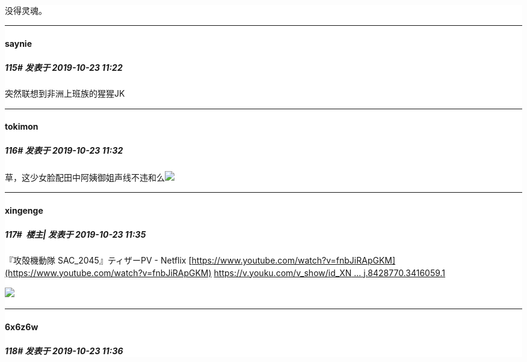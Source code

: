 


没得灵魂。







-----

####  saynie  
##### 115#       发表于 2019-10-23 11:22




突然联想到非洲上班族的猩猩JK







-----

####  tokimon  
##### 116#       发表于 2019-10-23 11:32




草，这少女脸配田中阿姨御姐声线不违和么<img src="https://static.saraba1st.com/image/smiley/face2017/124.png" referrerpolicy="no-referrer">







-----

####  xingenge  
##### 117#         楼主| 发表于 2019-10-23 11:35




『攻殻機動隊 SAC_2045』ティザーPV - Netflix
[https://www.youtube.com/watch?v=fnbJiRApGKM](https://www.youtube.com/watch?v=fnbJiRApGKM)
[https://v.youku.com/v_show/id_XN ... j.8428770.3416059.1](https://v.youku.com/v_show/id_XNDQwOTMyOTM4OA==.html?spm=a2h3j.8428770.3416059.1)

<img src="http://wx4.sinaimg.cn/large/0068TvVBgy1g87yut64g2j30u016gtsa.jpg" referrerpolicy="no-referrer">







-----

####  6x6z6w  
##### 118#       发表于 2019-10-23 11:36
